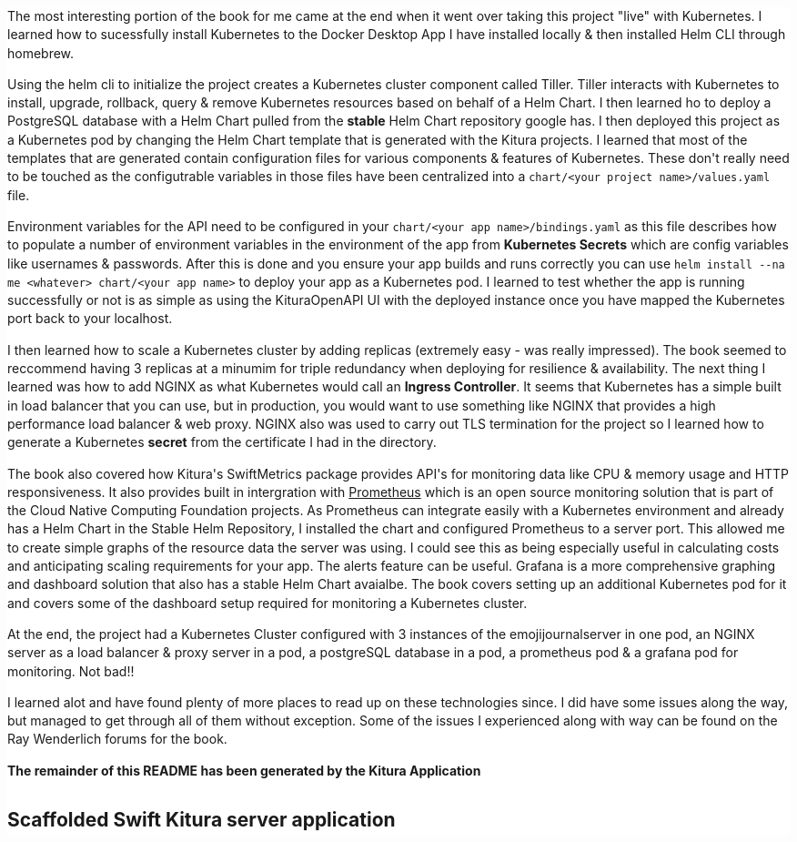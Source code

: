 The most interesting portion of the book for me came at the end when it went over taking this project "live" with Kubernetes. I learned how to sucessfully install Kubernetes to the Docker Desktop App I have installed locally & then installed Helm CLI through homebrew.

Using the helm cli to initialize the project creates a Kubernetes cluster component called Tiller. Tiller interacts with Kubernetes to install, upgrade, rollback, query & remove Kubernetes resources based on behalf of a Helm Chart. I then learned ho to deploy a PostgreSQL database with a Helm Chart pulled from the **stable** Helm Chart repository google has. I then deployed this project as a Kubernetes pod by changing the Helm Chart template that is generated with the Kitura projects. I learned that most of the templates that are generated contain configuration files for various components & features of Kubernetes. These don't really need to be touched as the configutrable variables in those files have been centralized into a `chart/<your project name>/values.yaml` file.

Environment variables for the API need to be configured in your `chart/<your app name>/bindings.yaml` as this file describes how to populate a number of environment variables in the environment of the app from **Kubernetes Secrets** which are config variables like usernames & passwords. After this is done and you ensure your app builds and runs correctly you can use `helm install --name <whatever> chart/<your app name>` to deploy your app as a Kubernetes pod. I learned to test whether the app is running successfully or not is as simple as using the KituraOpenAPI UI with the deployed instance once you have mapped the Kubernetes port back to your localhost.

I then learned how to scale a Kubernetes cluster by adding replicas (extremely easy - was really impressed). The book seemed to reccommend having 3 replicas at a minumim for triple redundancy when deploying for resilience & availability. The next thing I learned was how to add NGINX as what Kubernetes would call an **Ingress Controller**. It seems that Kubernetes has a simple built in load balancer that you can use, but in production, you would want to use something like NGINX that provides a high performance load balancer & web proxy. NGINX also was used to carry out TLS termination for the project so I learned how to generate a Kubernetes **secret** from the certificate I had in the directory. 

The book also covered how Kitura's SwiftMetrics package provides API's for monitoring data like CPU & memory usage and HTTP responsiveness. It also provides built in intergration with [Prometheus](https://prometheus.io) which is an open source monitoring solution that is part of the Cloud Native Computing Foundation projects. As Prometheus can integrate easily with a Kubernetes environment and already has a Helm Chart in the Stable Helm Repository, I installed the chart and configured Prometheus to a server port. This allowed me to create simple graphs of the resource data the server was using. I could see this as being especially useful in calculating costs and anticipating scaling requirements for your app. The alerts feature can be useful. Grafana is a more comprehensive graphing and dashboard solution that also has a stable Helm Chart avaialbe. The book covers setting up an additional Kubernetes pod for it and covers some of the dashboard setup required for monitoring a Kubernetes cluster. 

At the end, the project had a Kubernetes Cluster configured with 3 instances of the emojijournalserver in one pod, an NGINX server as a load balancer & proxy server in a pod, a postgreSQL database in a pod, a prometheus pod & a grafana pod for monitoring. Not bad!! 

I learned alot and have found plenty of more places to read up on these technologies since. I did have some issues along the way, but managed to get through all of them without exception. Some of the issues I experienced along with way can be found on the Ray Wenderlich forums for the book.

**The remainder of this README has been generated by the Kitura Application**

## Scaffolded Swift Kitura server application
